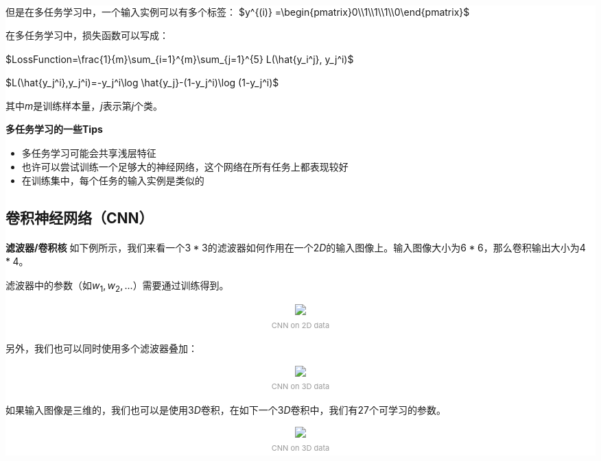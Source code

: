 但是在多任务学习中，一个输入实例可以有多个标签：
$y^{(i)} =\begin{pmatrix}0\\1\\1\\1\\0\end{pmatrix}$

在多任务学习中，损失函数可以写成：

$LossFunction=\frac{1}{m}\sum_{i=1}^{m}\sum_{j=1}^{5} L(\hat{y_i^j}, y_j^i)$

$L(\hat{y_j^i},y_j^i)=-y_j^i\log \hat{y_j}-(1-y_j^i)\log (1-y_j^i)$

其中$m$是训练样本量，$j$表示第$j$个类。

**多任务学习的一些Tips**

- 多任务学习可能会共享浅层特征
- 也许可以尝试训练一个足够大的神经网络，这个网络在所有任务上都表现较好
- 在训练集中，每个任务的输入实例是类似的

## 卷积神经网络（CNN）

**滤波器/卷积核**
如下例所示，我们来看一个$3*3$的滤波器如何作用在一个$2D$的输入图像上。输入图像大小为$6*6$，那么卷积输出大小为$4*4$。

滤波器中的参数（如$w_1,w_2,...$）需要通过训练得到。

<center>
    <img 
    src="https://createmomo.github.io/2018/01/23/Super-Machine-Learning-Revision-Notes/cnn_on_2d.png">
    <br>
    <div style="color: #999;
    font-size:11px;
    padding: 2px;">CNN on 2D data</div>
</center>

另外，我们也可以同时使用多个滤波器叠加：

<center>
    <img 
    src="https://createmomo.github.io/2018/01/23/Super-Machine-Learning-Revision-Notes/cnn_on_2d_2_filters.png">
    <br>
    <div style="color: #999;
    font-size:11px;
    padding: 2px;">CNN on 3D data</div>
</center>

如果输入图像是三维的，我们也可以是使用$3D$卷积，在如下一个$3D$卷积中，我们有27个可学习的参数。

<center>
    <img 
    src="https://createmomo.github.io/2018/01/23/Super-Machine-Learning-Revision-Notes/cnn_on_3d_2_filters.png">
    <br>
    <div style="color: #999;
    font-size:11px;
    padding: 2px;">CNN on 3D data</div>
</center>
